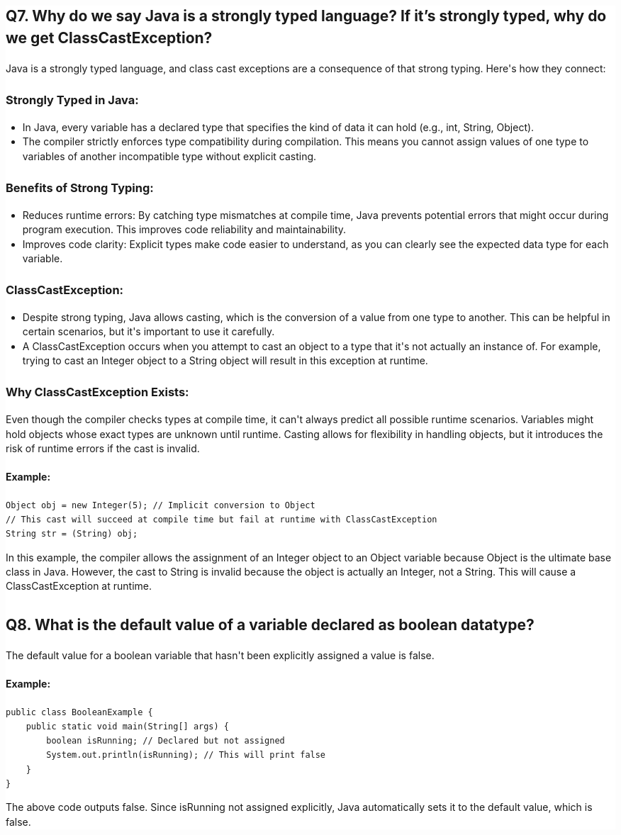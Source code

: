 ## Q7. Why do we say Java is a strongly typed language? If it’s strongly typed, why do we get ClassCastException? 
Java is a strongly typed language, and class cast exceptions are a consequence of that strong typing. Here's how they connect:

### Strongly Typed in Java:
- In Java, every variable has a declared type that specifies the kind of data it can hold (e.g., int, String, Object).
- The compiler strictly enforces type compatibility during compilation. This means you cannot assign values of one type to variables of another incompatible type without explicit casting.

### Benefits of Strong Typing:
- Reduces runtime errors: By catching type mismatches at compile time, Java prevents potential errors that might occur during program execution. This improves code reliability and maintainability.
- Improves code clarity: Explicit types make code easier to understand, as you can clearly see the expected data type for each variable.

### ClassCastException:
- Despite strong typing, Java allows casting, which is the conversion of a value from one type to another. This can be helpful in certain scenarios, but it's important to use it carefully.
- A ClassCastException occurs when you attempt to cast an object to a type that it's not actually an instance of. For example, trying to cast an Integer object to a String object will result in this exception at runtime.

### Why ClassCastException Exists:
Even though the compiler checks types at compile time, it can't always predict all possible runtime scenarios. Variables might hold objects whose exact types are unknown until runtime.
Casting allows for flexibility in handling objects, but it introduces the risk of runtime errors if the cast is invalid.

#### Example:
```
Object obj = new Integer(5); // Implicit conversion to Object
// This cast will succeed at compile time but fail at runtime with ClassCastException
String str = (String) obj;
```
In this example, the compiler allows the assignment of an Integer object to an Object variable because Object is the ultimate base class in Java. However, the cast to String is invalid because the object is actually an Integer, not a String. This will cause a ClassCastException at runtime.


## Q8. What is the default value of a variable declared as boolean datatype?
The default value for a boolean variable that hasn't been explicitly assigned a value is false.

#### Example:
```
public class BooleanExample {
    public static void main(String[] args) {
        boolean isRunning; // Declared but not assigned
        System.out.println(isRunning); // This will print false
    }
}
```
The above code outputs false. Since isRunning not assigned explicitly, Java automatically sets it to the default value, which is false.
